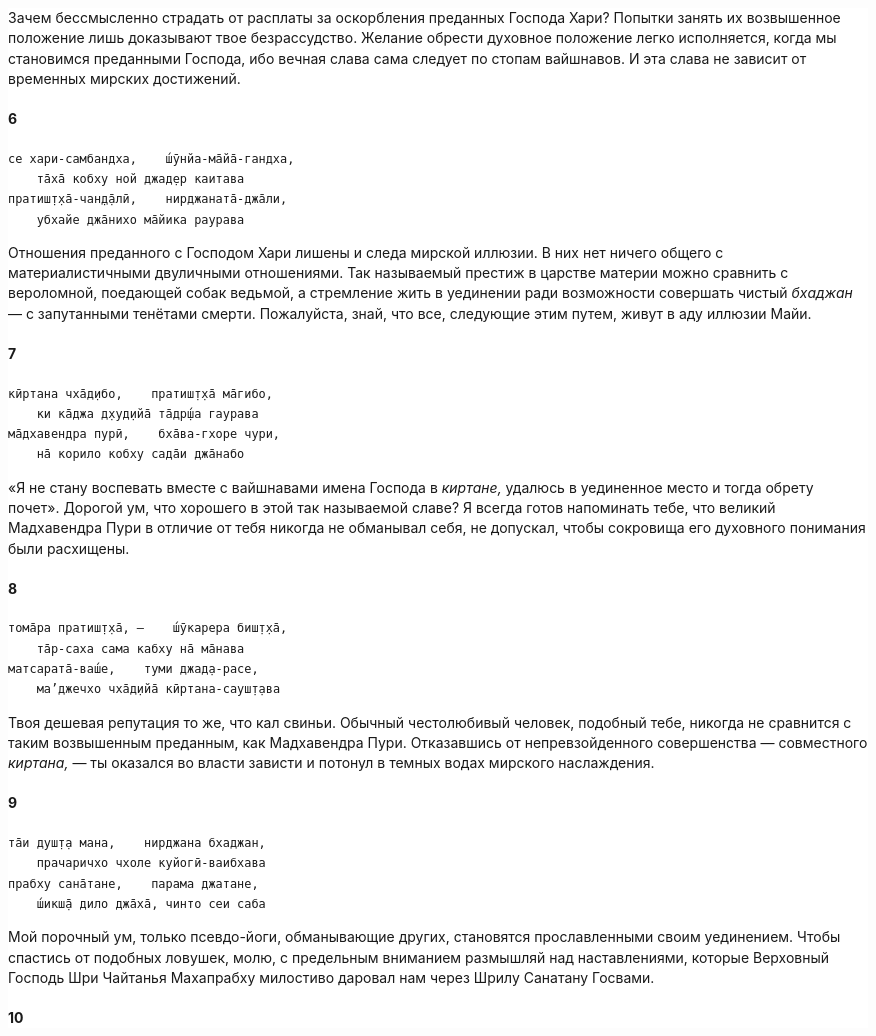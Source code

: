 Зачем бессмысленно страдать от расплаты за оскорбления преданных Господа Хари? Попытки занять их возвышенное положение лишь доказывают твое безрассудство. Желание обрести духовное положение легко исполняется, когда мы становимся преданными Господа, ибо вечная слава сама следует по стопам вайшнавов. И эта слава не зависит от временных мирских достижений.

#### 6

    се хари-самбандха,    ш́ӯнйа-ма̄йа̄-гандха,
        та̄ха̄ кобху ной джад̣ер каитава
    пратиш̣т̣ха̄-чан̣д̣а̄лӣ,    нирджаната̄-джа̄ли,
        убхайе джа̄нихо ма̄йика раурава

Отношения преданного с Господом Хари лишены и следа мирской иллюзии. В них нет ничего общего с материалистичными двуличными отношениями. Так называемый престиж в царстве материи можно сравнить с вероломной, поедающей собак ведьмой, а стремление жить в уединении ради возможности совершать чистый *бхаджан* — с запутанными тенётами смерти. Пожалуйста, знай, что все, следующие этим путем, живут в аду иллюзии Майи.

#### 7

    кӣртана чха̄д̣ибо,    пратиш̣т̣ха̄ ма̄гибо,
        ки ка̄джа д̣худ̣ийа̄ та̄др̣ш́а гаурава
    ма̄дхавендра пурӣ,    бха̄ва-гхоре чури,
        на̄ корило кобху сада̄и джа̄набо

«Я не стану воспевать вместе с вайшнавами имена Господа в *киртане,* удалюсь в уединенное место и тогда обрету почет». Дорогой ум, что хорошего в этой так называемой славе? Я всегда готов напоминать тебе, что великий Мадхавендра Пури в отличие от тебя никогда не обманывал себя, не допускал, чтобы сокровища его духовного понимания были расхищены.

#### 8

    тома̄ра пратиш̣т̣ха̄, —    ш́ӯкарера биш̣т̣ха̄,
        та̄р-саха сама кабху на̄ ма̄нава
    матсарата̄-ваш́е,    туми джад̣а-расе,
        ма’джечхо чха̄д̣ийа̄ кӣртана-сауш̣т̣ава

Твоя дешевая репутация то же, что кал свиньи. Обычный честолюбивый человек, подобный тебе, никогда не сравнится с таким возвышенным преданным, как Мадхавендра Пури. Отказавшись от непревзойденного совершенства — совместного *киртана,* — ты оказался во власти зависти и потонул в темных водах мирского наслаждения.

#### 9

    та̄и душ̣т̣а мана,    нирджана бхаджан,
        прачаричхо чхоле куйогӣ-ваибхава
    прабху сана̄тане,    парама джатане,
        ш́икш̣а̄ дило джа̄ха̄, чинто сеи саба

Мой порочный ум, только псевдо-йоги, обманывающие других, становятся прославленными своим уединением. Чтобы спастись от подобных ловушек, молю, с предельным вниманием размышляй над наставлениями, которые Верховный Господь Шри Чайтанья Махапрабху милостиво даровал нам через Шрилу Санатану Госвами.

#### 10
